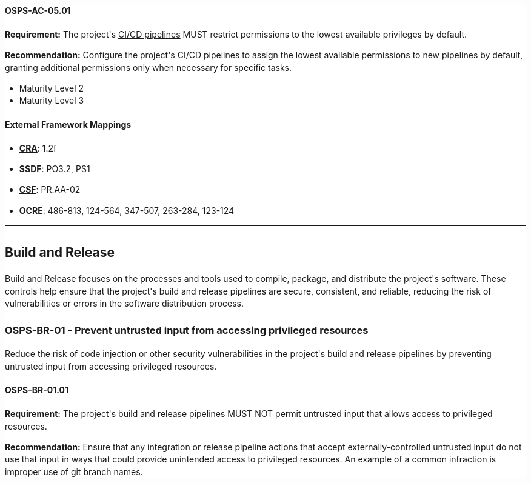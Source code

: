 


#### OSPS-AC-05.01

**Requirement:** The project&#39;s [CI/CD pipelines] MUST restrict permissions to the lowest available privileges by default. 

**Recommendation:** Configure the project&#39;s CI/CD pipelines to assign the lowest available
permissions to new pipelines by default, granting additional permissions
only when necessary for specific tasks.

- Maturity Level 2
- Maturity Level 3




#### External Framework Mappings

  - **[CRA]**: 1.2f

  - **[SSDF]**: PO3.2, PS1

  - **[CSF]**: PR.AA-02

  - **[OCRE]**: 486-813, 124-564, 347-507, 263-284, 123-124


---

## Build and Release

Build and Release focuses on the processes and
tools used to compile, package, and distribute the
project&#39;s software. These controls help ensure that the
project&#39;s build and release pipelines are secure,
consistent, and reliable, reducing the risk of
vulnerabilities or errors in the software distribution
process.




### OSPS-BR-01 - Prevent untrusted input from accessing privileged resources 

Reduce the risk of code injection or other security vulnerabilities in the
project&#39;s build and release pipelines by preventing untrusted input from
accessing privileged resources.




#### OSPS-BR-01.01

**Requirement:** The project&#39;s [build and release pipelines] MUST NOT permit untrusted input that allows access to privileged resources. 

**Recommendation:** Ensure that any integration or release pipeline actions that accept
externally-controlled untrusted input do not use that input in ways
that could provide unintended access to privileged resources.
An example of a common infraction is improper use of git branch names.


[Arbitrary Code]: #arbitrary-code
[Attack Surface Analysis]: #attack-surface-analysis
[Automated Test Suite]: #automated-test-suite
[Best Practices Badge]: #best-practices-badge
[BPB]: #best-practices-badge
[OpenSSF Best Practices Badge]: #best-practices-badge
[Build and Release Pipeline]: #build-and-release-pipeline
[Build and Release Pipelines]: #build-and-release-pipeline
[Change]: #change
[changes]: #change
[CI/CD Pipeline]: #ci/cd-pipeline
[CI/CD pipelines]: #ci/cd-pipeline
[Contributor]: #contributor
[contributors]: #contributor
[Codebase]: #codebase
[Collaborator]: #collaborator
[collaborators]: #collaborator
[Commit]: #commit
[commits]: #commit
[Cyber Resilience Act]: #cyber-resilience-act
[CRA]: #cyber-resilience-act
[Cybersecurity Framework]: #cybersecurity-framework
[CSF]: #cybersecurity-framework
[NIST Cybersecurity Framework]: #cybersecurity-framework
[Defect]: #defect
[defects]: #defect
[OpenEoX]: #openeox
[Exploitable Vulnerabilities]: #exploitable-vulnerabilities
[Exploitable Vulnerability]: #exploitable-vulnerabilities
[License]: #license
[licenses]: #license
[Known Vulnerabilities]: #known-vulnerabilities
[Known Vulnerability]: #known-vulnerabilities
[Multi-factor Authentication]: #multi-factor-authentication
[MFA]: #multi-factor-authentication
[OpenChain]: #openchain
[OC]: #openchain
[ISO/IEC 5230]: #openchain
[ISO/IEC 18974]: #openchain
[OpenCRE]: #opencre
[OCRE]: #opencre
[Primary Branch]: #primary-branch
[Project Documentation]: #project-documentation
[Software Provenance]: #software-provenance
[Provenance]: #software-provenance
[Release]: #release
[releases]: #release
[Released Software Asset]: #released-software-asset
[released software assets]: #released-software-asset
[Repository]: #repository
[Repo]: #repository
[Repositories]: #repository
[Secure Software Development Framework]: #secure-software-development-framework
[SSDF]: #secure-software-development-framework
[NIST Secure Software Development Framework]: #secure-software-development-framework
[NIST SP 800-218]: #secure-software-development-framework
[Software Bill of Materials]: #software-bill-of-materials
[SBOM]: #software-bill-of-materials
[SBOMs]: #software-bill-of-materials
[Software Composition Analysis]: #software-composition-analysis
[SCA]: #software-composition-analysis
[Status Check]: #status-check
[status checks]: #status-check
[Subproject]: #subproject
[Supply-chain Levels for Software Artifacts]: #supply-chain-levels-for-software-artifacts
[SLSA]: #supply-chain-levels-for-software-artifacts
[Supply-chain Levels for Software Artifacts]: #supply-chain-levels-for-software-artifacts
[Threat Modeling]: #threat-modeling
[Version Identifier]: #version-identifier
[version identifiers]: #version-identifier
[Version Control System]: #version-control-system
[VCS]: #version-control-system
[version control systems]: #version-control-system
[Vulnerability Reporting]: #vulnerability-reporting
[Coordinated Vulnerability Reporting]: #vulnerability-reporting